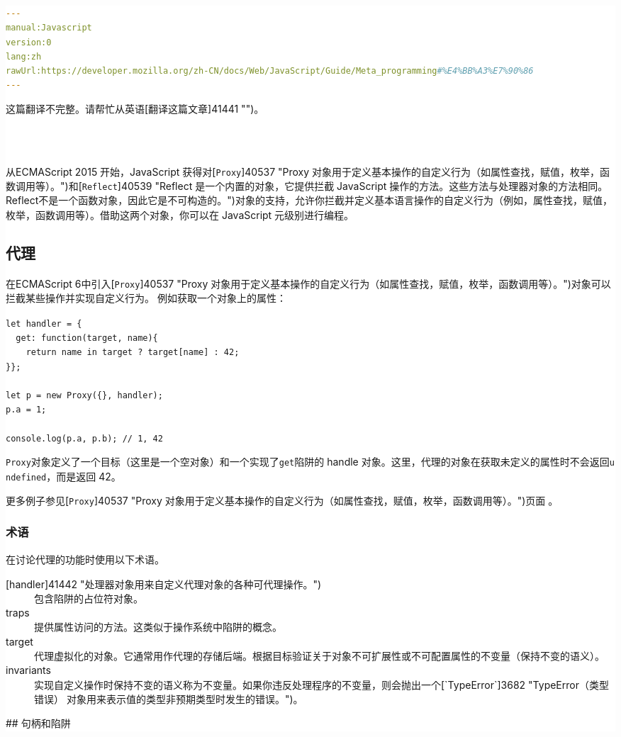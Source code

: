 ```yaml
---
manual:Javascript
version:0
lang:zh
rawUrl:https://developer.mozilla.org/zh-CN/docs/Web/JavaScript/Guide/Meta_programming#%E4%BB%A3%E7%90%86
---
```




这篇翻译不完整。请帮忙从英语[翻译这篇文章]41441 "")。






<br></br>





从ECMAScript 2015 开始，JavaScript 获得对[`Proxy`]40537 "Proxy 对象用于定义基本操作的自定义行为（如属性查找，赋值，枚举，函数调用等）。")和[`Reflect`]40539 "Reflect 是一个内置的对象，它提供拦截 JavaScript 操作的方法。这些方法与处理器对象的方法相同。Reflect不是一个函数对象，因此它是不可构造的。")对象的支持，允许你拦截并定义基本语言操作的自定义行为（例如，属性查找，赋值，枚举，函数调用等）。借助这两个对象，你可以在 JavaScript 元级别进行编程。


## 代理<a name="代理"></a>


在ECMAScript 6中引入[`Proxy`]40537 "Proxy 对象用于定义基本操作的自定义行为（如属性查找，赋值，枚举，函数调用等）。")对象可以拦截某些操作并实现自定义行为。 例如获取一个对象上的属性：


```
let handler = {
  get: function(target, name){
    return name in target ? target[name] : 42;
}};

let p = new Proxy({}, handler);
p.a = 1;

console.log(p.a, p.b); // 1, 42
```


`Proxy`对象定义了一个目标（这里是一个空对象）和一个实现了`get`陷阱的 handle 对象。这里，代理的对象在获取未定义的属性时不会返回`undefined`，而是返回 42。



更多例子参见[`Proxy`]40537 "Proxy 对象用于定义基本操作的自定义行为（如属性查找，赋值，枚举，函数调用等）。")页面 。


### 术语<a name="术语"></a>


在讨论代理的功能时使用以下术语。

<dl><dt id=''>[handler]41442 "处理器对象用来自定义代理对象的各种可代理操作。")</dt><dd>包含陷阱的占位符对象。</dd><dt id=''>traps</dt><dd>提供属性访问的方法。这类似于操作系统中陷阱的概念。</dd><dt id=''>target</dt><dd>代理虚拟化的对象。它通常用作代理的存储后端。根据目标验证关于对象不可扩展性或不可配置属性的不变量（保持不变的语义）。</dd><dt id=''>invariants</dt><dd>实现自定义操作时保持不变的语义称为不变量。如果你违反处理程序的不变量，则会抛出一个[`TypeError`]3682 "TypeError（类型错误） 对象用来表示值的类型非预期类型时发生的错误。")。</dd></dl>
## 句柄和陷阱<a name="句柄和陷阱"></a>
